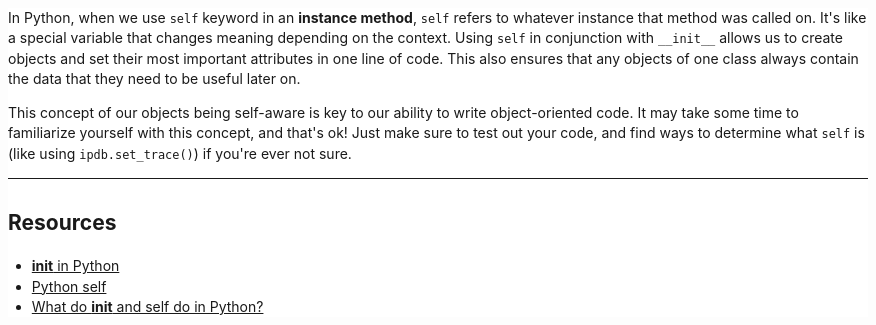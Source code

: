 In Python, when we use `self` keyword in an **instance method**, `self` refers
to whatever instance that method was called on. It's like a special variable
that changes meaning depending on the context. Using `self` in conjunction with
`__init__` allows us to create objects and set their most important attributes
in one line of code. This also ensures that any objects of one class always
contain the data that they need to be useful later on.

This concept of our objects being self-aware is key to our ability to write
object-oriented code. It may take some time to familiarize yourself with this
concept, and that's ok! Just make sure to test out your code, and find ways to
determine what `self` is (like using `ipdb.set_trace()`) if you're ever not
sure.

***

## Resources

- [__init__ in Python](https://www.geeksforgeeks.org/__init__-in-python/)
- [Python self](https://www.w3schools.com/python/gloss_python_self.asp)
- [What do __init__ and self do in Python?](https://stackoverflow.com/questions/625083/what-do-init-and-self-do-in-python)
